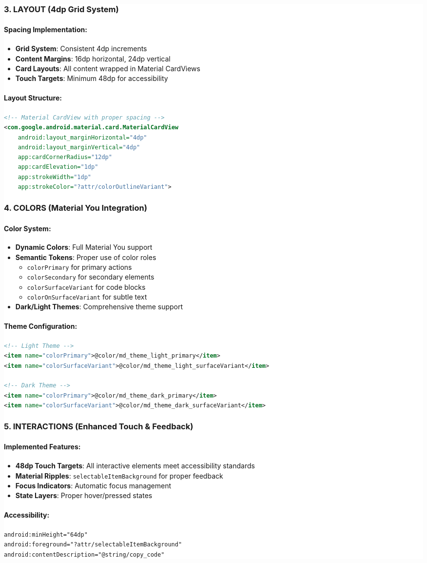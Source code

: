 ### 3. LAYOUT (4dp Grid System)

#### Spacing Implementation:
- **Grid System**: Consistent 4dp increments
- **Content Margins**: 16dp horizontal, 24dp vertical
- **Card Layouts**: All content wrapped in Material CardViews
- **Touch Targets**: Minimum 48dp for accessibility

#### Layout Structure:
```xml
<!-- Material CardView with proper spacing -->
<com.google.android.material.card.MaterialCardView
    android:layout_marginHorizontal="4dp"
    android:layout_marginVertical="4dp"
    app:cardCornerRadius="12dp"
    app:cardElevation="1dp"
    app:strokeWidth="1dp"
    app:strokeColor="?attr/colorOutlineVariant">
```

### 4. COLORS (Material You Integration)

#### Color System:
- **Dynamic Colors**: Full Material You support
- **Semantic Tokens**: Proper use of color roles
  - `colorPrimary` for primary actions
  - `colorSecondary` for secondary elements
  - `colorSurfaceVariant` for code blocks
  - `colorOnSurfaceVariant` for subtle text
- **Dark/Light Themes**: Comprehensive theme support

#### Theme Configuration:
```xml
<!-- Light Theme -->
<item name="colorPrimary">@color/md_theme_light_primary</item>
<item name="colorSurfaceVariant">@color/md_theme_light_surfaceVariant</item>

<!-- Dark Theme -->
<item name="colorPrimary">@color/md_theme_dark_primary</item>
<item name="colorSurfaceVariant">@color/md_theme_dark_surfaceVariant</item>
```

### 5. INTERACTIONS (Enhanced Touch & Feedback)

#### Implemented Features:
- **48dp Touch Targets**: All interactive elements meet accessibility standards
- **Material Ripples**: `selectableItemBackground` for proper feedback
- **Focus Indicators**: Automatic focus management
- **State Layers**: Proper hover/pressed states

#### Accessibility:
```xml
android:minHeight="64dp"
android:foreground="?attr/selectableItemBackground"
android:contentDescription="@string/copy_code"
```
